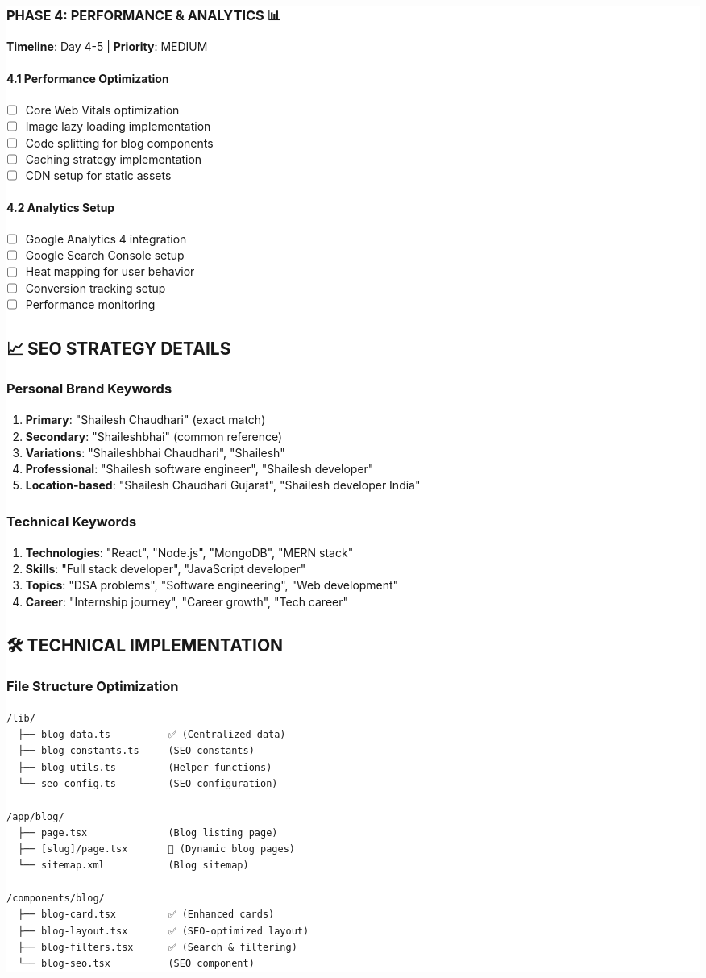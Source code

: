 ### **PHASE 4: PERFORMANCE & ANALYTICS** 📊
**Timeline**: Day 4-5 | **Priority**: MEDIUM

#### 4.1 Performance Optimization
- [ ] Core Web Vitals optimization
- [ ] Image lazy loading implementation
- [ ] Code splitting for blog components
- [ ] Caching strategy implementation
- [ ] CDN setup for static assets

#### 4.2 Analytics Setup
- [ ] Google Analytics 4 integration
- [ ] Google Search Console setup
- [ ] Heat mapping for user behavior
- [ ] Conversion tracking setup
- [ ] Performance monitoring

## 📈 **SEO STRATEGY DETAILS**

### **Personal Brand Keywords**
1. **Primary**: "Shailesh Chaudhari" (exact match)
2. **Secondary**: "Shaileshbhai" (common reference)
3. **Variations**: "Shaileshbhai Chaudhari", "Shailesh"
4. **Professional**: "Shailesh software engineer", "Shailesh developer"
5. **Location-based**: "Shailesh Chaudhari Gujarat", "Shailesh developer India"

### **Technical Keywords**
1. **Technologies**: "React", "Node.js", "MongoDB", "MERN stack"
2. **Skills**: "Full stack developer", "JavaScript developer"
3. **Topics**: "DSA problems", "Software engineering", "Web development"
4. **Career**: "Internship journey", "Career growth", "Tech career"

## 🛠️ **TECHNICAL IMPLEMENTATION**

### **File Structure Optimization**
```
/lib/
  ├── blog-data.ts          ✅ (Centralized data)
  ├── blog-constants.ts     (SEO constants)
  ├── blog-utils.ts         (Helper functions)
  └── seo-config.ts         (SEO configuration)

/app/blog/
  ├── page.tsx              (Blog listing page)
  ├── [slug]/page.tsx       🔄 (Dynamic blog pages)
  └── sitemap.xml           (Blog sitemap)

/components/blog/
  ├── blog-card.tsx         ✅ (Enhanced cards)
  ├── blog-layout.tsx       ✅ (SEO-optimized layout)
  ├── blog-filters.tsx      ✅ (Search & filtering)
  └── blog-seo.tsx          (SEO component)
```
